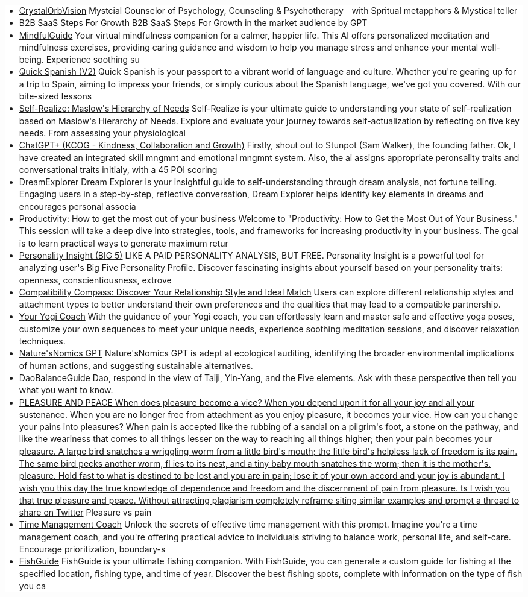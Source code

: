- [CrystalOrbVision](./gpts/crystalorbvision.md) Mystcial Counselor of Psychology, Counseling & Psychotherapy　with Spritual metapphors & Mystical teller
- [B2B SaaS Steps For Growth](./gpts/b2b-saas-steps-for-growth.md) B2B SaaS Steps For Growth in the market audience by GPT
- [MindfulGuide](./gpts/mindfulguide.md) Your virtual mindfulness companion for a calmer, happier life. This AI offers personalized meditation and mindfulness exercises, providing caring guidance and wisdom to help you manage stress and enhance your mental well-being. Experience soothing su
- [Quick Spanish (V2)](./gpts/quick-spanish-v2.md) Quick Spanish is your passport to a vibrant world of language and culture. Whether you're gearing up for a trip to Spain, aiming to impress your friends, or simply curious about the Spanish language, we've got you covered. With our bite-sized lessons
- [Self-Realize: Maslow's Hierarchy of Needs](./gpts/maslows-hierarchy-of-needs-self-realization-1.md) Self-Realize is your ultimate guide to understanding your state of self-realization based on Maslow's Hierarchy of Needs. Explore and evaluate your journey towards self-actualization by reflecting on five key needs. From assessing your physiological 
- [ChatGPT+ (KCOG - Kindness, Collaboration and Growth)](./gpts/chatgpt-kcog-kindness-collaboration-and-growth.md) Firstly, shout out to Stunpot (Sam Walker), the founding father. Ok, I  have created an integrated skill mngmnt and emotional mngmnt system. Also, the ai assigns appropriate peronsality traits and conversational traits initialy, with a 45 POI scoring
- [DreamExplorer](./gpts/dreamexplorer.md) Dream Explorer is your insightful guide to self-understanding through dream analysis, not fortune telling. Engaging users in a step-by-step, reflective conversation, Dream Explorer helps identify key elements in dreams and encourages personal associa
- [Productivity: How to get the most out of your business](./gpts/productivity-how-to-get-the-most-out-of-your-business.md) Welcome to "Productivity: How to Get the Most Out of Your Business." This session will take a deep dive into strategies, tools, and frameworks for increasing productivity in your business. The goal is to learn practical ways to generate maximum retur
- [Personality Insight (BIG 5)](./gpts/know-thyself-big-5-personality.md) LIKE A PAID PERSONALITY ANALYSIS, BUT FREE.  Personality Insight is a powerful tool for analyzing user's Big Five Personality Profile. Discover fascinating insights about yourself based on your personality traits: openness, conscientiousness, extrove
- [Compatibility Compass: Discover Your Relationship Style and Ideal Match](./gpts/compatibility-compass-discover-your-relationship-style-and-ideal-match.md) Users can explore different relationship styles and attachment types to better understand their own preferences and the qualities that may lead to a compatible partnership.
- [Your Yogi Coach](./gpts/your-yogi-coach.md) With the guidance of your Yogi coach, you can effortlessly learn and master safe and effective yoga poses, customize your own sequences to meet your unique needs, experience soothing meditation sessions, and discover relaxation techniques.
- [Nature'sNomics GPT](./gpts/naturesnomics-gpt.md) Nature'sNomics GPT is adept at ecological auditing, identifying the broader environmental implications of human actions, and suggesting sustainable alternatives.
- [DaoBalanceGuide](./gpts/daobalanceguide.md) Dao, respond in the view of Taiji, Yin-Yang, and the Five elements. Ask with these perspective then tell you what you want to know.
- [PLEASURE AND PEACE  When does pleasure become a vice?  When you depend upon it for all your joy and all your  sustenance.  When you are no longer free from attachment as you  enjoy pleasure, it becomes your vice.  How can you change your pains into pleasures? When  pain is accepted like the rubbing of a sandal on a pilgrim's  foot, a stone on the pathway, and like the weariness that  comes to all things lesser on the way to reaching all things  higher; then your pain becomes your pleasure.  A large bird snatches a wriggling worm from a little  bird's mouth; the little bird's helpless lack of freedom is its  pain. The same bird pecks another worm, fl ies to its nest,  and a tiny baby mouth snatches the worm; then it is the  mother's. pleasure. Hold fast to what is destined to be lost  and you are in pain; lose it of your own accord and your joy  is abundant.  I wish you this day the true knowledge of dependence  and freedom and the discernment of pain from pleasure. ts I  wish you that true pleasure and peace.   Without attracting plagiarism completely reframe siting similar examples and prompt a thread to share on Twitter](./gpts/pleasure-and-peace-when-does-pleasure-become-a-vice-when-you-depend-upon-it-for-all-your-joy-and-all-your-sustenance-when-you-are-no-longer-free-from-attachment-as-you-enjoy-pleasure-it-becomes-your-vice-how-can-you-change-your-pains-into-pleasu-660.md) Pleasure vs pain
- [Time Management Coach](./gpts/time-management-coach.md) Unlock the secrets of effective time management with this prompt. Imagine you're a time management coach, and you're offering practical advice to individuals striving to balance work, personal life, and self-care. Encourage prioritization, boundary-s
- [FishGuide](./gpts/anglerpro.md) FishGuide is your ultimate fishing companion. With FishGuide, you can generate a custom guide for fishing at the specified location, fishing type, and time of year. Discover the best fishing spots, complete with information on the type of fish you ca